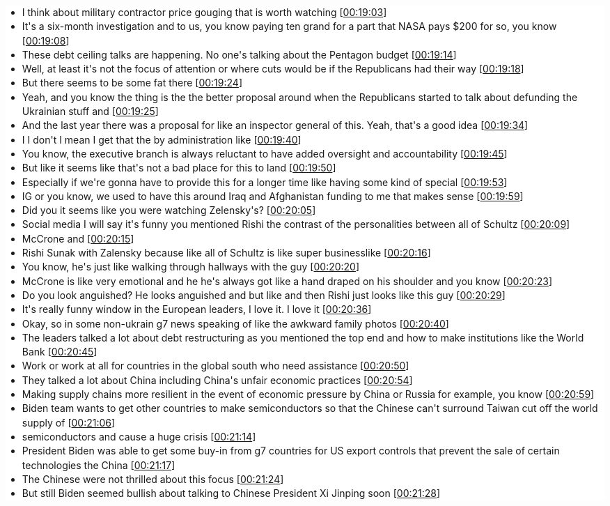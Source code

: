 *  I think about military contractor price gouging that is worth watching [[00:19:03](https://www.youtube.com/watch?v=dYDKm_gk8Ek&t=1143.74s)]
*  It's a six-month investigation and to us, you know paying ten grand for a part that NASA pays $200 for so, you know [[00:19:08](https://www.youtube.com/watch?v=dYDKm_gk8Ek&t=1148.3400000000001s)]
*  These debt ceiling talks are happening. No one's talking about the Pentagon budget [[00:19:14](https://www.youtube.com/watch?v=dYDKm_gk8Ek&t=1154.7800000000002s)]
*  Well, at least it's not the focus of attention or where cuts would be if the Republicans had their way [[00:19:18](https://www.youtube.com/watch?v=dYDKm_gk8Ek&t=1158.5800000000002s)]
*  But there seems to be some fat there [[00:19:24](https://www.youtube.com/watch?v=dYDKm_gk8Ek&t=1164.0600000000002s)]
*  Yeah, and you know the thing is the the better proposal around when the Republicans started to talk about defunding the Ukrainian stuff and [[00:19:25](https://www.youtube.com/watch?v=dYDKm_gk8Ek&t=1165.9s)]
*  And the last year there was a proposal for like an inspector general of this. Yeah, that's a good idea [[00:19:34](https://www.youtube.com/watch?v=dYDKm_gk8Ek&t=1174.9s)]
*  I I don't I mean I get that the by administration like [[00:19:40](https://www.youtube.com/watch?v=dYDKm_gk8Ek&t=1180.5600000000002s)]
*  You know, the executive branch is always reluctant to have added oversight and accountability [[00:19:45](https://www.youtube.com/watch?v=dYDKm_gk8Ek&t=1185.9s)]
*  But like it seems like that's not a bad place for this to land [[00:19:50](https://www.youtube.com/watch?v=dYDKm_gk8Ek&t=1190.6000000000001s)]
*  Especially if we're gonna have to provide this for a longer time like having some kind of special [[00:19:53](https://www.youtube.com/watch?v=dYDKm_gk8Ek&t=1193.38s)]
*  IG or you know, we used to have this around Iraq and Afghanistan funding to me that makes sense [[00:19:59](https://www.youtube.com/watch?v=dYDKm_gk8Ek&t=1199.5800000000002s)]
*  Did you it seems like you were watching Zelensky's? [[00:20:05](https://www.youtube.com/watch?v=dYDKm_gk8Ek&t=1205.38s)]
*  Social media I will say it's funny you mentioned Rishi the contrast of the personalities between all of Schultz [[00:20:09](https://www.youtube.com/watch?v=dYDKm_gk8Ek&t=1209.0600000000002s)]
*  McCrone and [[00:20:15](https://www.youtube.com/watch?v=dYDKm_gk8Ek&t=1215.6200000000001s)]
*  Rishi Sunak with Zalensky because like all of Schultz is like super businesslike [[00:20:16](https://www.youtube.com/watch?v=dYDKm_gk8Ek&t=1216.9s)]
*  You know, he's just like walking through hallways with the guy [[00:20:20](https://www.youtube.com/watch?v=dYDKm_gk8Ek&t=1220.98s)]
*  McCrone is like very emotional and he he's always got like a hand draped on his shoulder and you know [[00:20:23](https://www.youtube.com/watch?v=dYDKm_gk8Ek&t=1223.8200000000002s)]
*  Do you look anguished? He looks anguished and but like and then Rishi just looks like this guy [[00:20:29](https://www.youtube.com/watch?v=dYDKm_gk8Ek&t=1229.54s)]
*  It's really funny window in the European leaders, I love it. I love it [[00:20:36](https://www.youtube.com/watch?v=dYDKm_gk8Ek&t=1236.5800000000002s)]
*  Okay, so in some non-ukrain g7 news speaking of like the awkward family photos [[00:20:40](https://www.youtube.com/watch?v=dYDKm_gk8Ek&t=1240.5s)]
*  The leaders talked a lot about debt restructuring as you mentioned the top end and how to make institutions like the World Bank [[00:20:45](https://www.youtube.com/watch?v=dYDKm_gk8Ek&t=1245.14s)]
*  Work or work at all for countries in the global south who need assistance [[00:20:50](https://www.youtube.com/watch?v=dYDKm_gk8Ek&t=1250.72s)]
*  They talked a lot about China including China's unfair economic practices [[00:20:54](https://www.youtube.com/watch?v=dYDKm_gk8Ek&t=1254.68s)]
*  Making supply chains more resilient in the event of economic pressure by China or Russia for example, you know [[00:20:59](https://www.youtube.com/watch?v=dYDKm_gk8Ek&t=1259.04s)]
*  Biden team wants to get other countries to make semiconductors so that the Chinese can't surround Taiwan cut off the world supply of [[00:21:06](https://www.youtube.com/watch?v=dYDKm_gk8Ek&t=1266.84s)]
*  semiconductors and cause a huge crisis [[00:21:14](https://www.youtube.com/watch?v=dYDKm_gk8Ek&t=1274.72s)]
*  President Biden was able to get some buy-in from g7 countries for US export controls that prevent the sale of certain technologies the China [[00:21:17](https://www.youtube.com/watch?v=dYDKm_gk8Ek&t=1277.08s)]
*  The Chinese were not thrilled about this focus [[00:21:24](https://www.youtube.com/watch?v=dYDKm_gk8Ek&t=1284.96s)]
*  But still Biden seemed bullish about talking to Chinese President Xi Jinping soon [[00:21:28](https://www.youtube.com/watch?v=dYDKm_gk8Ek&t=1288.1200000000001s)]